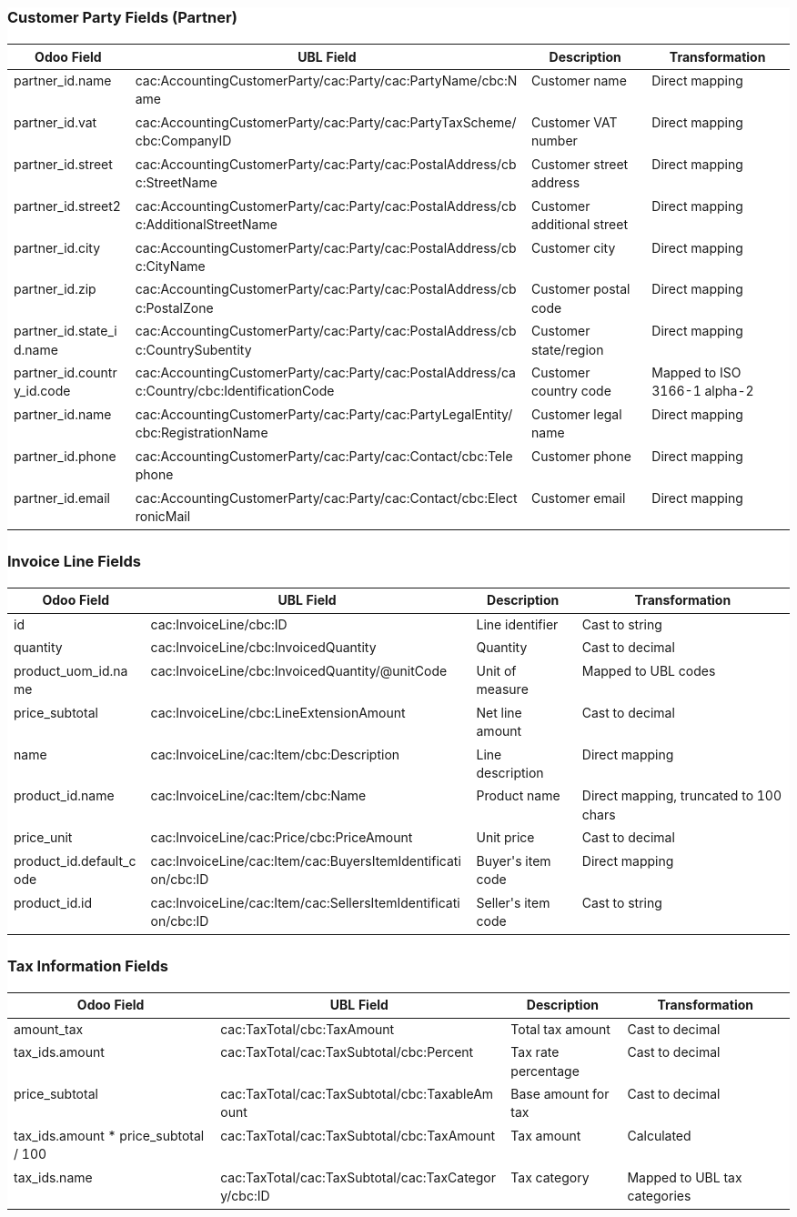 ### Customer Party Fields (Partner)

| Odoo Field | UBL Field | Description | Transformation |
|------------|-----------|-------------|----------------|
| partner_id.name | cac:AccountingCustomerParty/cac:Party/cac:PartyName/cbc:Name | Customer name | Direct mapping |
| partner_id.vat | cac:AccountingCustomerParty/cac:Party/cac:PartyTaxScheme/cbc:CompanyID | Customer VAT number | Direct mapping |
| partner_id.street | cac:AccountingCustomerParty/cac:Party/cac:PostalAddress/cbc:StreetName | Customer street address | Direct mapping |
| partner_id.street2 | cac:AccountingCustomerParty/cac:Party/cac:PostalAddress/cbc:AdditionalStreetName | Customer additional street | Direct mapping |
| partner_id.city | cac:AccountingCustomerParty/cac:Party/cac:PostalAddress/cbc:CityName | Customer city | Direct mapping |
| partner_id.zip | cac:AccountingCustomerParty/cac:Party/cac:PostalAddress/cbc:PostalZone | Customer postal code | Direct mapping |
| partner_id.state_id.name | cac:AccountingCustomerParty/cac:Party/cac:PostalAddress/cbc:CountrySubentity | Customer state/region | Direct mapping |
| partner_id.country_id.code | cac:AccountingCustomerParty/cac:Party/cac:PostalAddress/cac:Country/cbc:IdentificationCode | Customer country code | Mapped to ISO 3166-1 alpha-2 |
| partner_id.name | cac:AccountingCustomerParty/cac:Party/cac:PartyLegalEntity/cbc:RegistrationName | Customer legal name | Direct mapping |
| partner_id.phone | cac:AccountingCustomerParty/cac:Party/cac:Contact/cbc:Telephone | Customer phone | Direct mapping |
| partner_id.email | cac:AccountingCustomerParty/cac:Party/cac:Contact/cbc:ElectronicMail | Customer email | Direct mapping |

### Invoice Line Fields

| Odoo Field | UBL Field | Description | Transformation |
|------------|-----------|-------------|----------------|
| id | cac:InvoiceLine/cbc:ID | Line identifier | Cast to string |
| quantity | cac:InvoiceLine/cbc:InvoicedQuantity | Quantity | Cast to decimal |
| product_uom_id.name | cac:InvoiceLine/cbc:InvoicedQuantity/@unitCode | Unit of measure | Mapped to UBL codes |
| price_subtotal | cac:InvoiceLine/cbc:LineExtensionAmount | Net line amount | Cast to decimal |
| name | cac:InvoiceLine/cac:Item/cbc:Description | Line description | Direct mapping |
| product_id.name | cac:InvoiceLine/cac:Item/cbc:Name | Product name | Direct mapping, truncated to 100 chars |
| price_unit | cac:InvoiceLine/cac:Price/cbc:PriceAmount | Unit price | Cast to decimal |
| product_id.default_code | cac:InvoiceLine/cac:Item/cac:BuyersItemIdentification/cbc:ID | Buyer's item code | Direct mapping |
| product_id.id | cac:InvoiceLine/cac:Item/cac:SellersItemIdentification/cbc:ID | Seller's item code | Cast to string |

### Tax Information Fields

| Odoo Field | UBL Field | Description | Transformation |
|------------|-----------|-------------|----------------|
| amount_tax | cac:TaxTotal/cbc:TaxAmount | Total tax amount | Cast to decimal |
| tax_ids.amount | cac:TaxTotal/cac:TaxSubtotal/cbc:Percent | Tax rate percentage | Cast to decimal |
| price_subtotal | cac:TaxTotal/cac:TaxSubtotal/cbc:TaxableAmount | Base amount for tax | Cast to decimal |
| tax_ids.amount * price_subtotal / 100 | cac:TaxTotal/cac:TaxSubtotal/cbc:TaxAmount | Tax amount | Calculated |
| tax_ids.name | cac:TaxTotal/cac:TaxSubtotal/cac:TaxCategory/cbc:ID | Tax category | Mapped to UBL tax categories |
